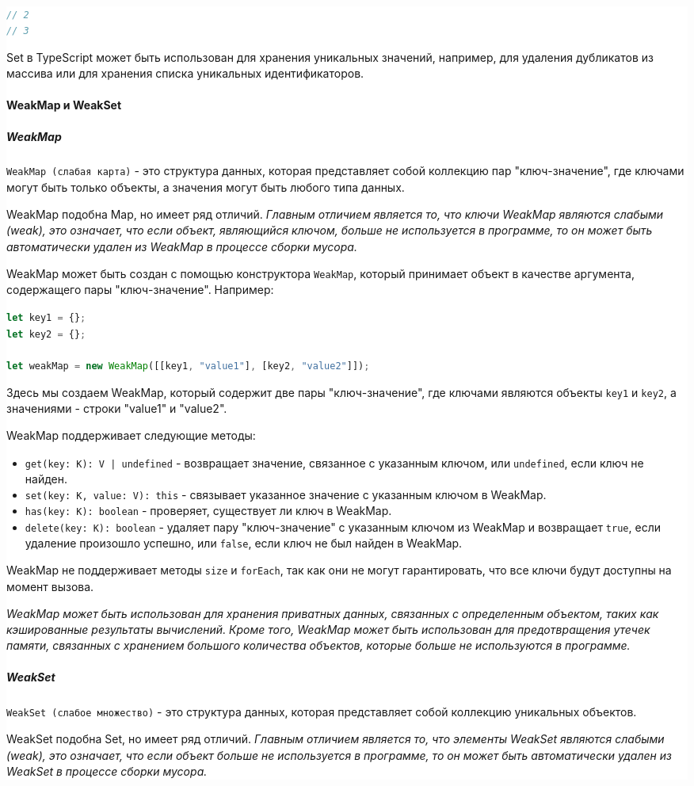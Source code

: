 ```typescript
// 2
// 3
```

Set в TypeScript может быть использован для хранения уникальных значений, например, для удаления дубликатов из массива или для хранения списка уникальных идентификаторов.

#### WeakMap и WeakSet

##### WeakMap

`WeakMap (слабая карта)` - это структура данных, которая представляет собой коллекцию пар "ключ-значение", где ключами могут быть только объекты, а значения могут быть любого типа данных.

WeakMap подобна Map, но имеет ряд отличий. 
*Главным отличием является то, что ключи WeakMap являются слабыми (weak), это означает, что если объект, являющийся ключом, больше не используется в программе, то он может быть автоматически удален из WeakMap в процессе сборки мусора.*

WeakMap может быть создан с помощью конструктора `WeakMap`, который принимает объект в качестве аргумента, содержащего пары "ключ-значение". Например:

```typescript
let key1 = {};
let key2 = {};

let weakMap = new WeakMap([[key1, "value1"], [key2, "value2"]]);
```

Здесь мы создаем WeakMap, который содержит две пары "ключ-значение", где ключами являются объекты `key1` и `key2`, а значениями - строки "value1" и "value2".

WeakMap поддерживает следующие методы:
- `get(key: K): V | undefined` - возвращает значение, связанное с указанным ключом, или `undefined`, если ключ не найден.
- `set(key: K, value: V): this` - связывает указанное значение с указанным ключом в WeakMap.
- `has(key: K): boolean` - проверяет, существует ли ключ в WeakMap.
- `delete(key: K): boolean` - удаляет пару "ключ-значение" с указанным ключом из WeakMap и возвращает `true`, если удаление произошло успешно, или `false`, если ключ не был найден в WeakMap.

WeakMap не поддерживает методы `size` и `forEach`, так как они не могут гарантировать, что все ключи будут доступны на момент вызова.

*WeakMap может быть использован для хранения приватных данных, связанных с определенным объектом, таких как кэшированные результаты вычислений. Кроме того, WeakMap может быть использован для предотвращения утечек памяти, связанных с хранением большого количества объектов, которые больше не используются в программе.*

##### WeakSet

`WeakSet (слабое множество)` - это структура данных, которая представляет собой коллекцию уникальных объектов.

WeakSet подобна Set, но имеет ряд отличий. *Главным отличием является то, что элементы WeakSet являются слабыми (weak), это означает, что если объект больше не используется в программе, то он может быть автоматически удален из WeakSet в процессе сборки мусора.*
